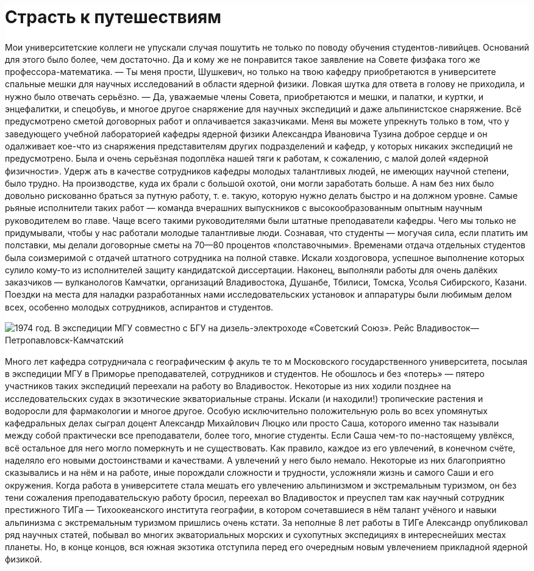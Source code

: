 # Страсть к путешествиям
Мои университетские коллеги не упускали случая пошутить не только по поводу обучения студентов-ливийцев. Оснований для этого было более, чем достаточно. Да и кому же не понравится такое заявление на Совете физфака того же профессора-математика.
— Ты меня прости, Шушкевич, но только на твою кафедру приобретаются в университете спальные мешки для научных исследований в области ядерной физики.
Ловкая шутка для ответа в голову не приходила, и нужно было отвечать серьёзно.
— Да, уважаемые члены Совета, приобретаются и мешки, и палатки, и куртки, и энцефалитки, и спецобувь, и многое другое
снаряжение для научных экспедиций и даже альпинистское снаряжение. Всё предусмотрено сметой договорных работ и оплачивается заказчиками. Меня вы можете упрекнуть только в том, что у заведующего учебной лабораторией кафедры ядерной физики Александра Ивановича Тузина доброе сердце и он одалживает кое-что из снаряжения представителям других подразделений и кафедр, у которых никаких экспедиций не предусмотрено.
Была и очень серьёзная подоплёка нашей тяги к работам, к сожалению, с малой долей «ядерной физичности». Удерж ать в качестве сотрудников кафедры молодых талантливых людей, не имеющих научной степени, было трудно. На производстве, куда их брали с большой охотой, они могли заработать больше. А нам без них было довольно рискованно браться за путную работу, т. е. такую, которую нужно делать быстро и на должном уровне. Самые рьяные исполнители таких работ — команда вчерашних выпускников с высокообразованным опытным научным руководителем во главе.
Чаще всего такими руководителями были штатные преподаватели кафедры.
Чего мы только не придумывали, чтобы у нас работали молодые талантливые люди. Сознавая, что студенты — могучая сила, если платить им полставки, мы делали договорные сметы на 70—80 процентов «полставочными». Временами отдача отдельных студентов была соизмеримой с отдачей штатного сотрудника на полной ставке. Искали хоздоговора, успешное выполнение которых сулило кому-то из исполнителей защиту кандидатской диссертации. Наконец, выполняли работы для очень далёких заказчиков — вулканологов Камчатки, организаций Владивостока, Душанбе, Тбилиси, Томска, Усолья Сибирского, Казани. Поездки на места для наладки разработанных нами исследовательских установок и аппаратуры были любимым делом всех, особенно молодых сотрудников, аспирантов и студентов.

![1974 год. В экспедиции МГУ совместно с БГУ на дизель-электроходе «Советский Союз». Рейс Владивосток—Петропавловск-Камчатский](./img/04-05.jpg)

Много лет кафедра сотрудничала с географическим ф акуль те то м Московского государственного университета, посылая в экспедиции МГУ в Приморье преподавателей, сотрудников и студентов. Не обошлось и без «потерь» — пятеро участников таких экспедиций переехали на работу во Владивосток. Некоторые из них ходили позднее на исследовательских судах в экзотические экваториальные страны. Искали (и находили!) тропические растения и водоросли для фармакологии и многое другое.
Особую исключительно положительную роль во всех упомянутых кафедральных делах сыграл доцент Александр Михайлович Люцко или просто Саша, которого именно так называли между собой практически все преподаватели, более того, многие студенты.
Если Саша чем-то по-настоящему увлёкся, всё остальное для него могло померкнуть и не существовать. Как правило, каждое из его увлечений, в конечном счёте, наделяло его новыми достоинствами и качествами. А увлечений у него было немало. Некоторые из них благоприятно сказывались и на нём и на работе, иные порождали сложности и трудности, усложняли жизнь и самого Саши и его окружения. Когда работа в университете стала мешать его увлечению альпинизмом и экстремальным туризмом, он без тени сожаления преподавательскую работу бросил, переехал во Владивосток и преуспел там как научный сотрудник престижного ТИГа — Тихоокеанского института географии, в котором сочетавшиеся в нём талант учёного и навыки альпинизма с экстремальным туризмом пришлись очень кстати.
За неполные 8 лет работы в ТИГе Александр опубликовал ряд научных статей, побывал во многих экваториальных морских и сухопутных экспедициях в интереснейших местах планеты. Но, в конце концов, вся южная экзотика отступила перед его очередным новым увлечением прикладной ядерной физикой.
